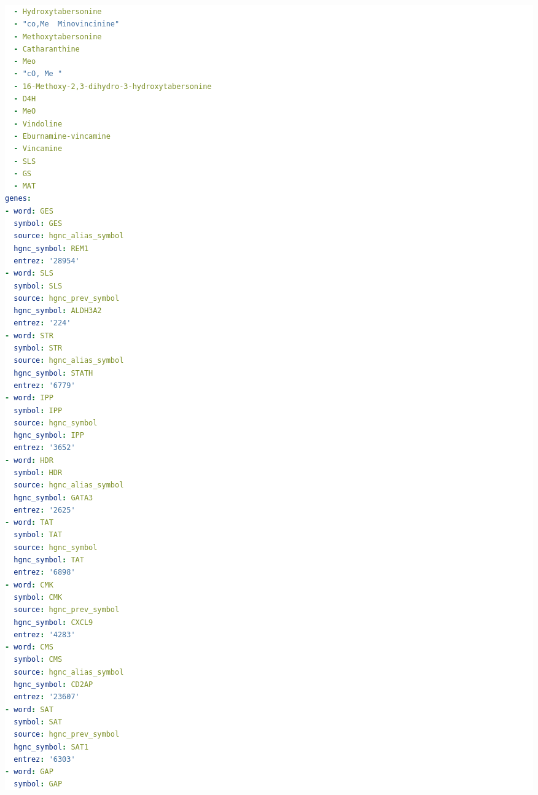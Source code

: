 ```yaml
  - Hydroxytabersonine
  - "co,Me  Minovincinine"
  - Methoxytabersonine
  - Catharanthine
  - Meo
  - "cO, Me "
  - 16-Methoxy-2,3-dihydro-3-hydroxytabersonine
  - D4H
  - MeO
  - Vindoline
  - Eburnamine-vincamine
  - Vincamine
  - SLS
  - GS
  - MAT
genes:
- word: GES
  symbol: GES
  source: hgnc_alias_symbol
  hgnc_symbol: REM1
  entrez: '28954'
- word: SLS
  symbol: SLS
  source: hgnc_prev_symbol
  hgnc_symbol: ALDH3A2
  entrez: '224'
- word: STR
  symbol: STR
  source: hgnc_alias_symbol
  hgnc_symbol: STATH
  entrez: '6779'
- word: IPP
  symbol: IPP
  source: hgnc_symbol
  hgnc_symbol: IPP
  entrez: '3652'
- word: HDR
  symbol: HDR
  source: hgnc_alias_symbol
  hgnc_symbol: GATA3
  entrez: '2625'
- word: ТАТ
  symbol: TAT
  source: hgnc_symbol
  hgnc_symbol: TAT
  entrez: '6898'
- word: CMK
  symbol: CMK
  source: hgnc_prev_symbol
  hgnc_symbol: CXCL9
  entrez: '4283'
- word: CMS
  symbol: CMS
  source: hgnc_alias_symbol
  hgnc_symbol: CD2AP
  entrez: '23607'
- word: SAT
  symbol: SAT
  source: hgnc_prev_symbol
  hgnc_symbol: SAT1
  entrez: '6303'
- word: GAP
  symbol: GAP
```